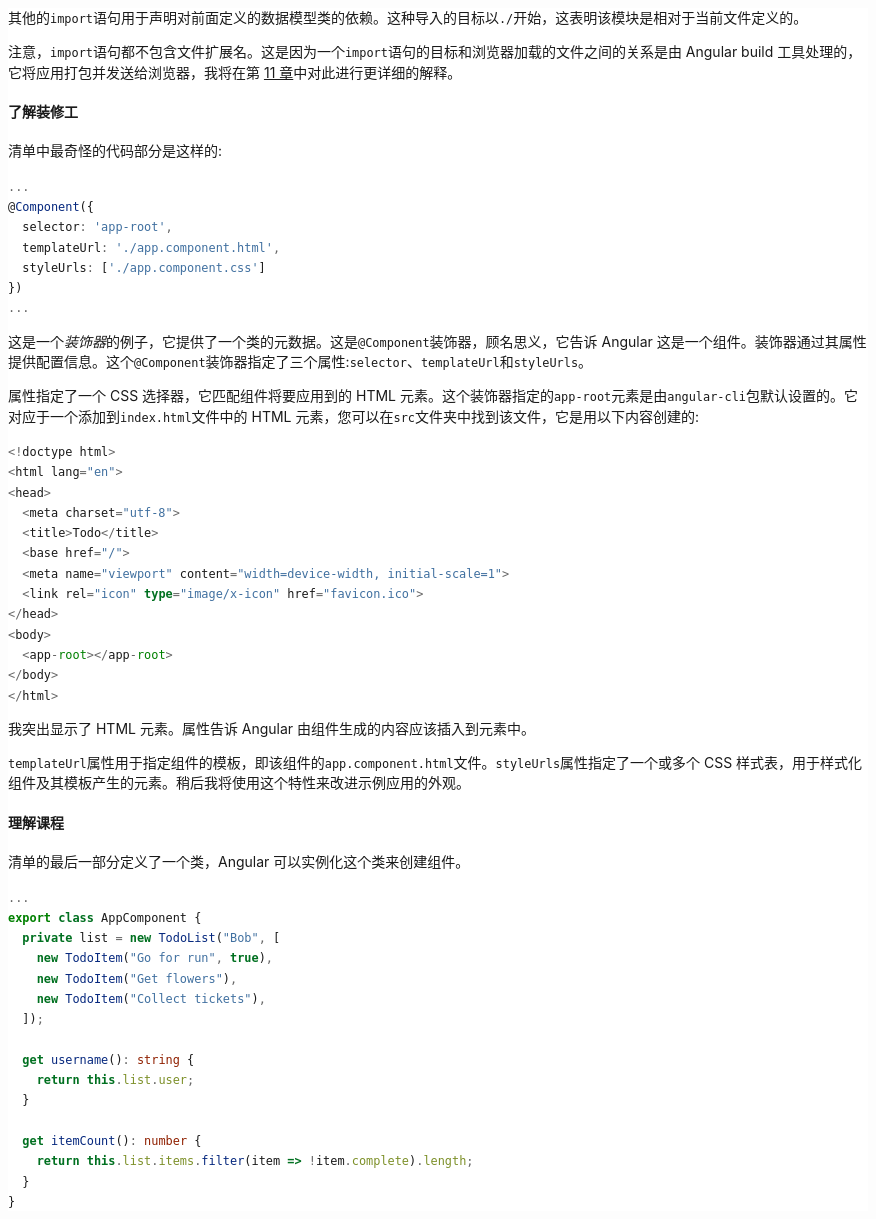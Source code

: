 其他的`import`语句用于声明对前面定义的数据模型类的依赖。这种导入的目标以`./`开始，这表明该模块是相对于当前文件定义的。

注意，`import`语句都不包含文件扩展名。这是因为一个`import`语句的目标和浏览器加载的文件之间的关系是由 Angular build 工具处理的，它将应用打包并发送给浏览器，我将在第 [11 章](11.html)中对此进行更详细的解释。

#### 了解装修工

清单中最奇怪的代码部分是这样的:

```ts
...
@Component({
  selector: 'app-root',
  templateUrl: './app.component.html',
  styleUrls: ['./app.component.css']
})
...

```

这是一个*装饰器*的例子，它提供了一个类的元数据。这是`@Component`装饰器，顾名思义，它告诉 Angular 这是一个组件。装饰器通过其属性提供配置信息。这个`@Component`装饰器指定了三个属性:`selector`、`templateUrl`和`styleUrls`。

属性指定了一个 CSS 选择器，它匹配组件将要应用到的 HTML 元素。这个装饰器指定的`app-root`元素是由`angular-cli`包默认设置的。它对应于一个添加到`index.html`文件中的 HTML 元素，您可以在`src`文件夹中找到该文件，它是用以下内容创建的:

```ts
<!doctype html>
<html lang="en">
<head>
  <meta charset="utf-8">
  <title>Todo</title>
  <base href="/">
  <meta name="viewport" content="width=device-width, initial-scale=1">
  <link rel="icon" type="image/x-icon" href="favicon.ico">
</head>
<body>
  <app-root></app-root>
</body>
</html>

```

我突出显示了 HTML 元素。属性告诉 Angular 由组件生成的内容应该插入到元素中。

`templateUrl`属性用于指定组件的模板，即该组件的`app.component.html`文件。`styleUrls`属性指定了一个或多个 CSS 样式表，用于样式化组件及其模板产生的元素。稍后我将使用这个特性来改进示例应用的外观。

#### 理解课程

清单的最后一部分定义了一个类，Angular 可以实例化这个类来创建组件。

```ts
...
export class AppComponent {
  private list = new TodoList("Bob", [
    new TodoItem("Go for run", true),
    new TodoItem("Get flowers"),
    new TodoItem("Collect tickets"),
  ]);

  get username(): string {
    return this.list.user;
  }

  get itemCount(): number {
    return this.list.items.filter(item => !item.complete).length;
  }
}
```